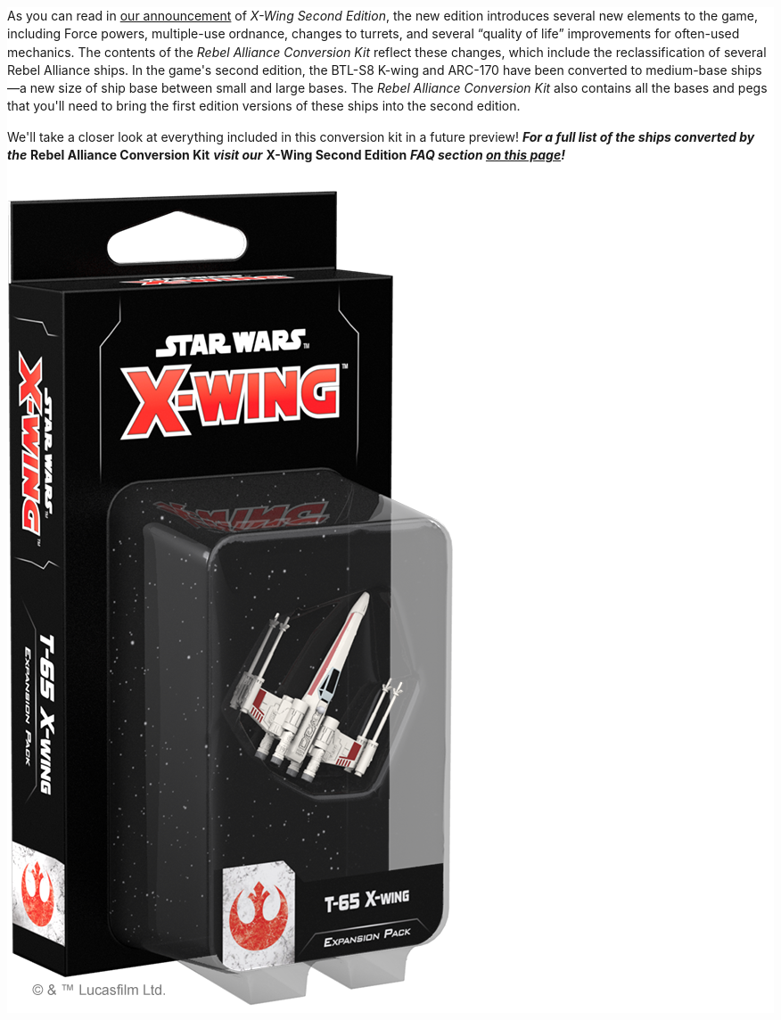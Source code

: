 
As you can read in [our announcement](https://www.fantasyflightgames.com/en/news/3000/1/1/x-wing-second-edition/) of _X-Wing Second Edition_, the new edition introduces several new elements to the game, including Force powers, multiple-use ordnance, changes to turrets, and several “quality of life” improvements for often-used mechanics. The contents of the _Rebel Alliance Conversion Kit_ reflect these changes, which include the reclassification of several Rebel Alliance ships. In the game's second edition, the BTL-S8 K-wing and ARC-170 have been converted to medium-base ships—a new size of ship base between small and large bases. The _Rebel Alliance Conversion Kit_ also contains all the bases and pegs that you'll need to bring the first edition versions of these ships into the second edition.

We'll take a closer look at everything included in this conversion kit in a future preview! _**For a full list of the ships converted by the**_ **Rebel Alliance Conversion Kit** _**visit our**_ **X-Wing Second Edition** _**FAQ section [on this page](https://www.fantasyflightgames.com/en/products/x-wing-second-edition/)!**_

![](1086e9c667b8052896121c9648e629a6.png)
-------------------------------------------------------------------------------------------------------------------------
